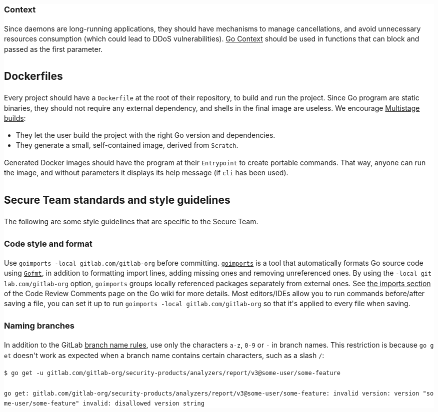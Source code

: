 ### Context

Since daemons are long-running applications, they should have mechanisms to
manage cancellations, and avoid unnecessary resources consumption (which could
lead to DDoS vulnerabilities). [Go Context](https://github.com/golang/go/wiki/CodeReviewComments#contexts)
should be used in functions that can block and passed as the first parameter.

## Dockerfiles

Every project should have a `Dockerfile` at the root of their repository, to
build and run the project. Since Go program are static binaries, they should
not require any external dependency, and shells in the final image are useless.
We encourage [Multistage builds](https://docs.docker.com/build/building/multi-stage/):

- They let the user build the project with the right Go version and
  dependencies.
- They generate a small, self-contained image, derived from `Scratch`.

Generated Docker images should have the program at their `Entrypoint` to create
portable commands. That way, anyone can run the image, and without parameters
it displays its help message (if `cli` has been used).

## Secure Team standards and style guidelines

The following are some style guidelines that are specific to the Secure Team.

### Code style and format

Use `goimports -local gitlab.com/gitlab-org` before committing.
[`goimports`](https://pkg.go.dev/golang.org/x/tools/cmd/goimports)
is a tool that automatically formats Go source code using
[`Gofmt`](https://pkg.go.dev/cmd/gofmt), in addition to formatting import lines,
adding missing ones and removing unreferenced ones.
By using the `-local gitlab.com/gitlab-org` option, `goimports` groups locally referenced
packages separately from external ones. See
[the imports section](https://github.com/golang/go/wiki/CodeReviewComments#imports)
of the Code Review Comments page on the Go wiki for more details.
Most editors/IDEs allow you to run commands before/after saving a file, you can set it
up to run `goimports -local gitlab.com/gitlab-org` so that it's applied to every file when saving.

### Naming branches

In addition to the GitLab [branch name rules](../../user/project/repository/branches/_index.md#name-your-branch), use only the characters `a-z`, `0-9` or `-` in branch names. This restriction is because `go get` doesn't work as expected when a branch name contains certain characters, such as a slash `/`:

```shell
$ go get -u gitlab.com/gitlab-org/security-products/analyzers/report/v3@some-user/some-feature

go get: gitlab.com/gitlab-org/security-products/analyzers/report/v3@some-user/some-feature: invalid version: version "some-user/some-feature" invalid: disallowed version string
```
